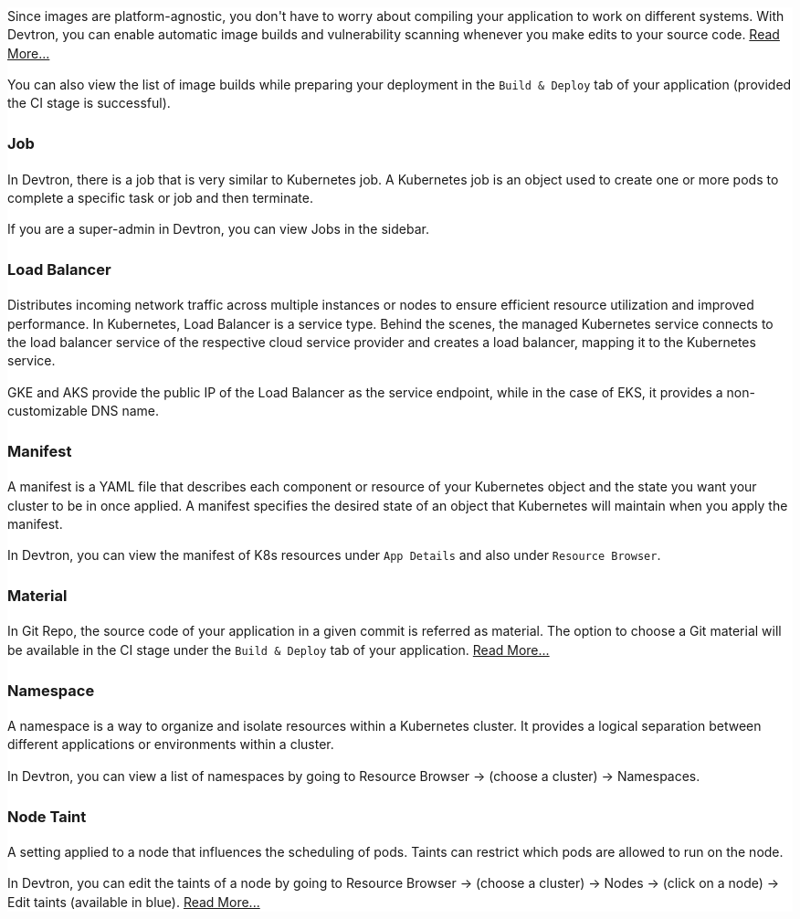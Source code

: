 Since images are platform-agnostic, you don't have to worry about compiling your application to work on different systems. With Devtron, you can enable automatic image builds and vulnerability scanning whenever you make edits to your source code. [Read More...](../usage/applications/creating-application/workflow/ci-pipeline.md)

You can also view the list of image builds while preparing your deployment in the `Build & Deploy` tab of your application (provided the CI stage is successful).

### Job

In Devtron, there is a job that is very similar to Kubernetes job. A Kubernetes job is an object used to create one or more pods to complete a specific task or job and then terminate.

If you are a super-admin in Devtron, you can view Jobs in the sidebar.

### Load Balancer

Distributes incoming network traffic across multiple instances or nodes to ensure efficient resource utilization and improved performance. In Kubernetes, Load Balancer is a service type. Behind the scenes, the managed Kubernetes service connects to the load balancer service of the respective cloud service provider and creates a load balancer, mapping it to the Kubernetes service.

GKE and AKS provide the public IP of the Load Balancer as the service endpoint, while in the case of EKS, it provides a non-customizable DNS name.

### Manifest

A manifest is a YAML file that describes each component or resource of your Kubernetes object and the state you want your cluster to be in once applied. A manifest specifies the desired state of an object that Kubernetes will maintain when you apply the manifest.

In Devtron, you can view the manifest of K8s resources under `App Details` and also under `Resource Browser`.

### Material

In Git Repo, the source code of your application in a given commit is referred as material. The option to choose a Git material will be available in the CI stage under the `Build & Deploy` tab of your application. [Read More...](../usage/jobs/triggering-job.md#triggering-job-pipeline)

### Namespace

A namespace is a way to organize and isolate resources within a Kubernetes cluster. It provides a logical separation between different applications or environments within a cluster.

In Devtron, you can view a list of namespaces by going to Resource Browser → (choose a cluster) → Namespaces.

### Node Taint

A setting applied to a node that influences the scheduling of pods. Taints can restrict which pods are allowed to run on the node.

In Devtron, you can edit the taints of a node by going to Resource Browser → (choose a cluster) → Nodes → (click on a node) → Edit taints (available in blue). [Read More...](../usage/resource-browser/nodes.md#taint-a-node)
